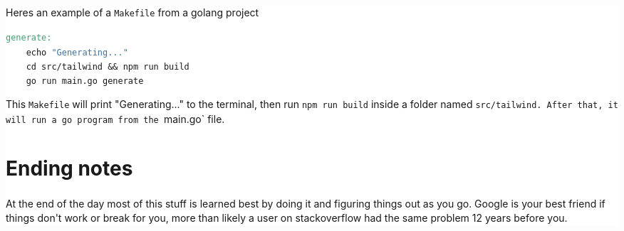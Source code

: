 Heres an example of a `Makefile` from a golang project 

```makefile
generate:
	echo "Generating..."
	cd src/tailwind && npm run build
	go run main.go generate 
```

This `Makefile` will print "Generating..." to the terminal, then run `npm run build` inside a folder named `src/tailwind. After that, it will run a go program from the `main.go` file.

# Ending notes
At the end of the day most of this stuff is learned best by doing it and figuring things out as you go. Google is your best friend if things don't work or break for you, more than likely a user on stackoverflow had the same problem 12 years before you. 
